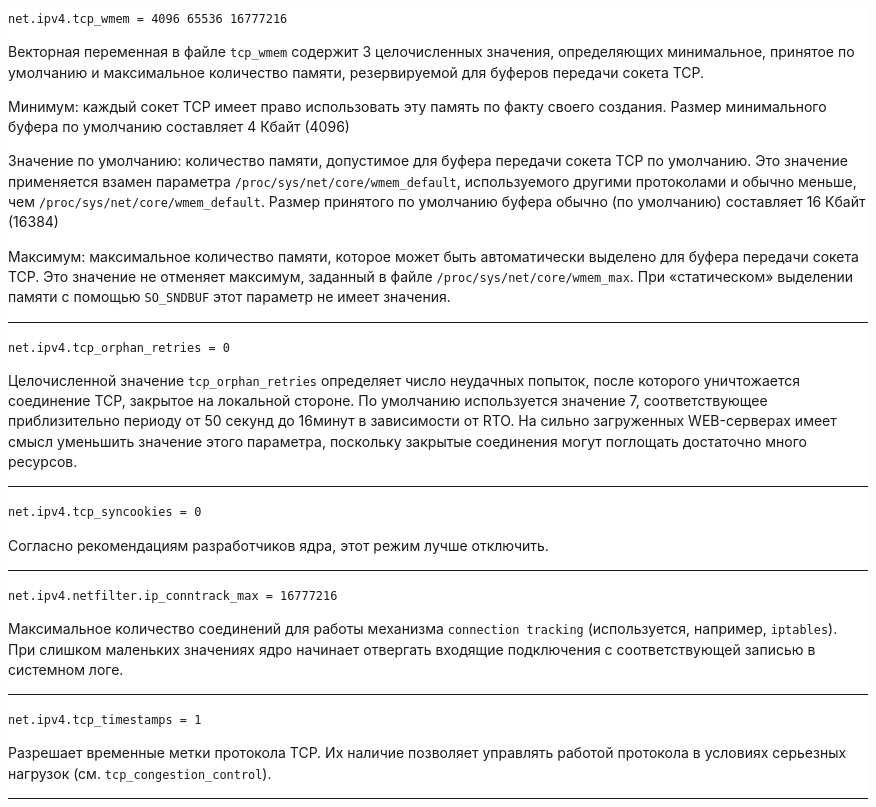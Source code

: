 
```bash
net.ipv4.tcp_wmem = 4096 65536 16777216
```

Векторная переменная в файле `tcp_wmem` содержит 3 целочисленных значения, определяющих минимальное, принятое по умолчанию и максимальное количество памяти, резервируемой для буферов передачи сокета TCP.

Минимум: каждый сокет TCP имеет право использовать эту память по факту своего создания. Размер минимального буфера по умолчанию составляет 4 Кбайт (4096)

Значение по умолчанию: количество памяти, допустимое для буфера передачи сокета TCP по умолчанию. Это значение применяется взамен параметра `/proc/sys/net/core/wmem_default`, используемого другими протоколами и обычно меньше, чем `/proc/sys/net/core/wmem_default`. Размер принятого по умолчанию буфера обычно (по умолчанию) составляет 16 Кбайт (16384)

Максимум: максимальное количество памяти, которое может быть автоматически выделено для буфера передачи сокета TCP. Это значение не отменяет максимум, заданный в файле `/proc/sys/net/core/wmem_max`. При «статическом» выделении памяти с помощью `SO_SNDBUF` этот параметр не имеет значения.

---

```bash
net.ipv4.tcp_orphan_retries = 0
```

Целочисленной значение `tcp_orphan_retries` определяет число неудачных попыток, после которого уничтожается соединение TCP, закрытое на локальной стороне. По умолчанию используется значение 7, соответствующее приблизительно периоду от 50 секунд до 16минут в зависимости от RTO. На сильно загруженных WEB-серверах имеет смысл уменьшить значение этого параметра, поскольку закрытые соединения могут поглощать достаточно много ресурсов.

---

```bash
net.ipv4.tcp_syncookies = 0
```

Согласно рекомендациям разработчиков ядра, этот режим лучше отключить.

---

```bash
net.ipv4.netfilter.ip_conntrack_max = 16777216
```

Максимальное количество соединений для работы механизма `connection tracking` (используется, например, `iptables`). При слишком маленьких значениях ядро начинает отвергать входящие подключения с соответствующей записью в системном логе.

---

```bash
net.ipv4.tcp_timestamps = 1
```

Разрешает временные метки протокола TCP. Их наличие позволяет управлять работой протокола в условиях серьезных нагрузок (см. `tcp_congestion_control`).

---